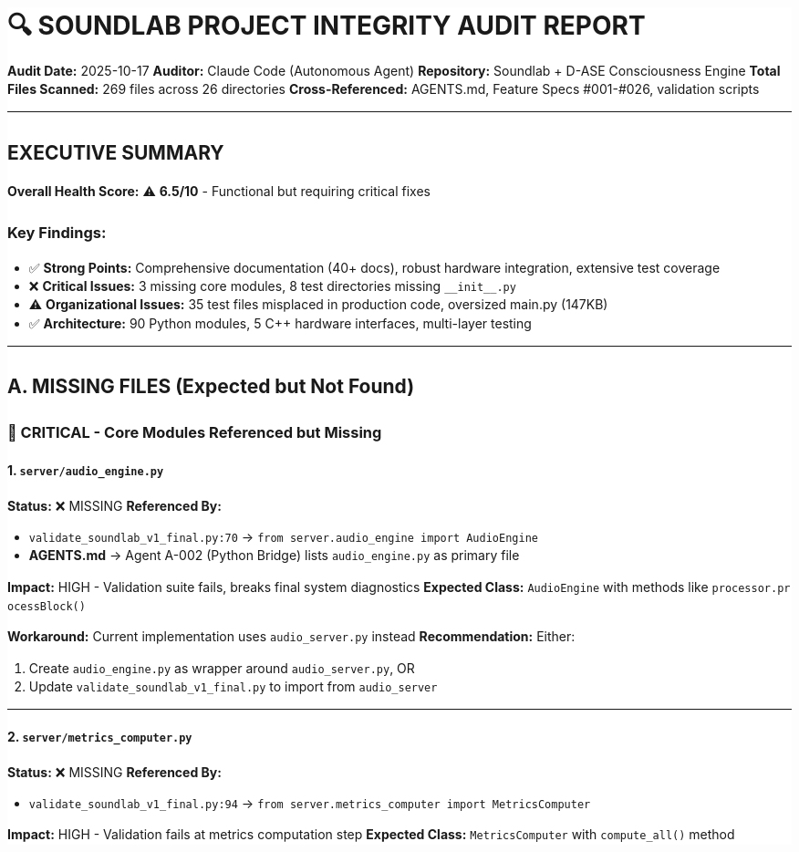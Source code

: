 # 🔍 SOUNDLAB PROJECT INTEGRITY AUDIT REPORT

**Audit Date:** 2025-10-17
**Auditor:** Claude Code (Autonomous Agent)
**Repository:** Soundlab + D-ASE Consciousness Engine
**Total Files Scanned:** 269 files across 26 directories
**Cross-Referenced:** AGENTS.md, Feature Specs #001-#026, validation scripts

---

## EXECUTIVE SUMMARY

**Overall Health Score:** ⚠️ **6.5/10** - Functional but requiring critical fixes

### Key Findings:
- ✅ **Strong Points:** Comprehensive documentation (40+ docs), robust hardware integration, extensive test coverage
- ❌ **Critical Issues:** 3 missing core modules, 8 test directories missing `__init__.py`
- ⚠️ **Organizational Issues:** 35 test files misplaced in production code, oversized main.py (147KB)
- ✅ **Architecture:** 90 Python modules, 5 C++ hardware interfaces, multi-layer testing

---

## A. MISSING FILES (Expected but Not Found)

### 🔴 CRITICAL - Core Modules Referenced but Missing

#### 1. `server/audio_engine.py`
**Status:** ❌ MISSING
**Referenced By:**
- `validate_soundlab_v1_final.py:70` → `from server.audio_engine import AudioEngine`
- **AGENTS.md** → Agent A-002 (Python Bridge) lists `audio_engine.py` as primary file

**Impact:** HIGH - Validation suite fails, breaks final system diagnostics
**Expected Class:** `AudioEngine` with methods like `processor.processBlock()`

**Workaround:** Current implementation uses `audio_server.py` instead
**Recommendation:** Either:
  1. Create `audio_engine.py` as wrapper around `audio_server.py`, OR
  2. Update `validate_soundlab_v1_final.py` to import from `audio_server`

---

#### 2. `server/metrics_computer.py`
**Status:** ❌ MISSING
**Referenced By:**
- `validate_soundlab_v1_final.py:94` → `from server.metrics_computer import MetricsComputer`

**Impact:** HIGH - Validation fails at metrics computation step
**Expected Class:** `MetricsComputer` with `compute_all()` method
